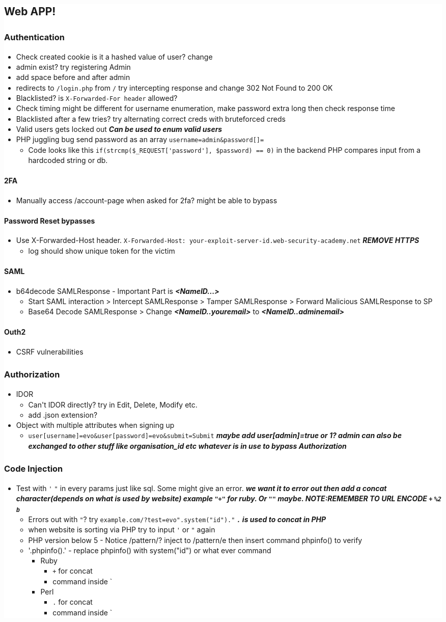 ## Web APP!

### Authentication

- Check created cookie is it a hashed value of user? change
- admin exist? try registering Admin
- add space before and after admin
- redirects to `/login.php` from `/` try intercepting response and change 302 Not Found to 200 OK
- Blacklisted? is `X-Forwarded-For header` allowed?
- Check timing might be different for username enumeration, make password extra long then check response time
- Blacklisted after a few tries? try alternating correct creds with bruteforced creds
- Valid users gets locked out **_Can be used to enum valid users_**
- PHP juggling bug send password as an array `username=admin&password[]=`
  - Code looks like this `if(strcmp($_REQUEST['password'], $password) == 0)` in the backend PHP compares input from a hardcoded string or db.

#### 2FA

- Manually access /account-page when asked for 2fa? might be able to bypass

#### Password Reset bypasses

- Use X-Forwarded-Host header. `X-Forwarded-Host: your-exploit-server-id.web-security-academy.net`  **_REMOVE HTTPS_**
   - log should show unique token for the victim

#### SAML

- b64decode SAMLResponse - Important Part is **_<NameID...>_**
   - Start SAML interaction > Intercept SAMLResponse > Tamper SAMLResponse > Forward Malicious SAMLResponse to SP
   - Base64 Decode SAMLResponse > Change **_<NameID..youremail>_** to **_<NameID..adminemail>_**

#### Outh2

- CSRF vulnerabilities

### Authorization

- IDOR
   - Can't IDOR directly? try in Edit, Delete, Modify etc.
   - add .json extension?
- Object with multiple attributes when signing up
   - `user[username]=evo&user[password]=evo&submit=Submit` **_maybe add user[admin]=true or 1? admin can also be exchanged to other stuff like organisation_id etc whatever is in use to bypass Authorization_**

### Code Injection

- Test with `'` `"` in every params just like sql. Some might give an error. **_we want it to error out then add a concat character(depends on what is used by website) example `"+"` for ruby. Or `""` maybe. NOTE:REMEMBER TO URL ENCODE `+` `%2b`_**
   - Errors out with `"`? try `example.com/?test=evo".system("id")."` **_`.` is used to concat in PHP_**
   - when website is sorting via PHP try to input `'` or `"` again
   - PHP version below 5 - Notice /pattern/? inject to /pattern/e then insert command phpinfo() to verify
   - '.phpinfo().' - replace phpinfo() with system("id") or what ever command
      - Ruby
         - `+` for concat
         - command inside ` 
      - Perl
         - `.` for concat
         - command inside `